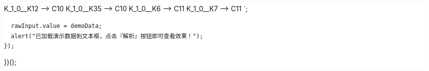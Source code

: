 K_1_0__K12 --> C10
K_1_0__K35 --> C10
K_1_0__K6 --> C11
K_1_0__K7 --> C11
      `;
      
      rawInput.value = demoData;
      alert("已加载演示数据到文本框，点击『解析』按钮即可查看效果！");
    });
  })();
</script>
</body>
</html>
